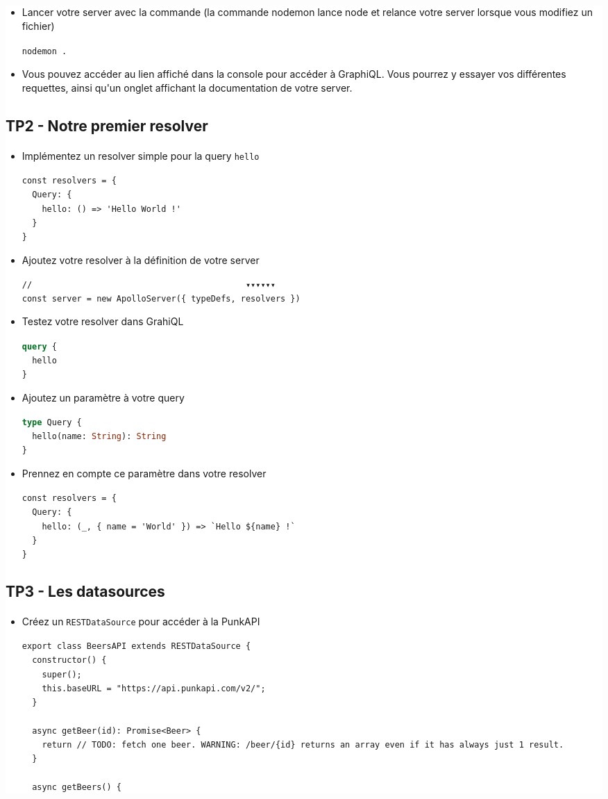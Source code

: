 - Lancer votre server avec la commande (la commande nodemon lance node et relance votre server lorsque vous modifiez un fichier)
  ```bash
  nodemon .
  ```

- Vous pouvez accéder au lien affiché dans la console pour accéder à GraphiQL.
  Vous pourrez y essayer vos différentes requettes, ainsi qu'un onglet affichant la documentation de votre server.


## TP2 - Notre premier resolver

- Implémentez un resolver simple pour la query `hello`
  ```es6
  const resolvers = {
    Query: {
      hello: () => 'Hello World !'
    }
  }
  ```

- Ajoutez votre resolver à la définition de votre server
  ```es6
  //                                           ▾▾▾▾▾▾
  const server = new ApolloServer({ typeDefs, resolvers })
  ```

- Testez votre resolver dans GrahiQL
  ```graphql
  query {
    hello
  }
  ```

- Ajoutez un paramètre à votre query
  ```graphql
  type Query {
    hello(name: String): String
  }
  ```

- Prennez en compte ce paramètre dans votre resolver
  ```es6
  const resolvers = {
    Query: {
      hello: (_, { name = 'World' }) => `Hello ${name} !`
    }
  }
  ```

## TP3 - Les datasources

- Créez un `RESTDataSource` pour accéder à la PunkAPI
  ```es6
  export class BeersAPI extends RESTDataSource {
    constructor() {
      super();
      this.baseURL = "https://api.punkapi.com/v2/";
    }

    async getBeer(id): Promise<Beer> {
      return // TODO: fetch one beer. WARNING: /beer/{id} returns an array even if it has always just 1 result.
    }

    async getBeers() {
  ```